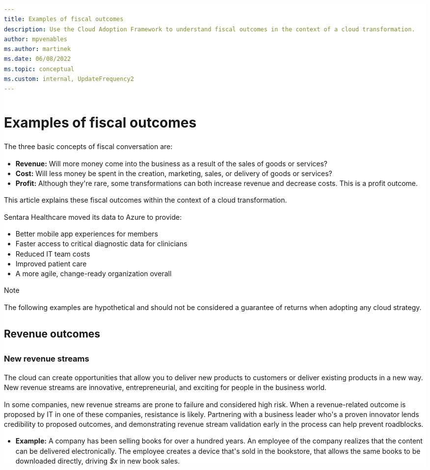 ```yaml
---
title: Examples of fiscal outcomes
description: Use the Cloud Adoption Framework to understand fiscal outcomes in the context of a cloud transformation.
author: mpvenables
ms.author: martinek
ms.date: 06/08/2022
ms.topic: conceptual
ms.custom: internal, UpdateFrequency2
---
```


# Examples of fiscal outcomes

The three basic concepts of fiscal conversation are:

- **Revenue:** Will more money come into the business as a result of the sales of goods or services?
- **Cost:** Will less money be spent in the creation, marketing, sales, or delivery of goods or services?
- **Profit:** Although they're rare, some transformations can both increase revenue and decrease costs. This is a profit outcome.

This article explains these fiscal outcomes within the context of a cloud transformation.

Sentara Healthcare moved its data to Azure to provide:

- Better mobile app experiences for members
- Faster access to critical diagnostic data for clinicians
- Reduced IT team costs
- Improved patient care
- A more agile, change-ready organization overall

> [!NOTE]
> The following examples are hypothetical and should not be considered a guarantee of returns when adopting any cloud strategy.

## Revenue outcomes

### New revenue streams

The cloud can create opportunities that allow you to deliver new products to customers or deliver existing products in a new way. New revenue streams are innovative, entrepreneurial, and exciting for people in the business world.

In some companies, new revenue streams are prone to failure and considered high risk. When a revenue-related outcome is proposed by IT in one of these companies, resistance is likely. Partnering with a business leader who's a proven innovator lends credibility to proposed outcomes, and demonstrating revenue stream validation early in the process can help prevent roadblocks.

- **Example:** A company has been selling books for over a hundred years. An employee of the company realizes that the content can be delivered electronically. The employee creates a device that's sold in the bookstore, that allows the same books to be downloaded directly, driving *$x* in new book sales.
